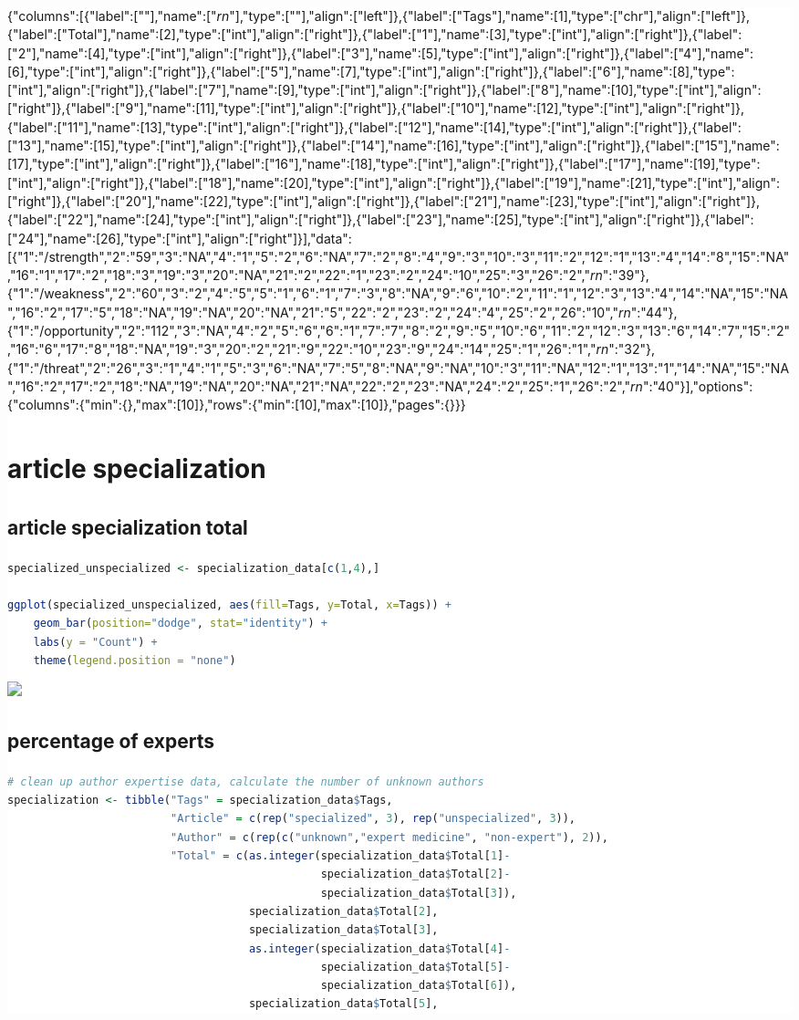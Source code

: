 {"columns":[{"label":[""],"name":["_rn_"],"type":[""],"align":["left"]},{"label":["Tags"],"name":[1],"type":["chr"],"align":["left"]},{"label":["Total"],"name":[2],"type":["int"],"align":["right"]},{"label":["1"],"name":[3],"type":["int"],"align":["right"]},{"label":["2"],"name":[4],"type":["int"],"align":["right"]},{"label":["3"],"name":[5],"type":["int"],"align":["right"]},{"label":["4"],"name":[6],"type":["int"],"align":["right"]},{"label":["5"],"name":[7],"type":["int"],"align":["right"]},{"label":["6"],"name":[8],"type":["int"],"align":["right"]},{"label":["7"],"name":[9],"type":["int"],"align":["right"]},{"label":["8"],"name":[10],"type":["int"],"align":["right"]},{"label":["9"],"name":[11],"type":["int"],"align":["right"]},{"label":["10"],"name":[12],"type":["int"],"align":["right"]},{"label":["11"],"name":[13],"type":["int"],"align":["right"]},{"label":["12"],"name":[14],"type":["int"],"align":["right"]},{"label":["13"],"name":[15],"type":["int"],"align":["right"]},{"label":["14"],"name":[16],"type":["int"],"align":["right"]},{"label":["15"],"name":[17],"type":["int"],"align":["right"]},{"label":["16"],"name":[18],"type":["int"],"align":["right"]},{"label":["17"],"name":[19],"type":["int"],"align":["right"]},{"label":["18"],"name":[20],"type":["int"],"align":["right"]},{"label":["19"],"name":[21],"type":["int"],"align":["right"]},{"label":["20"],"name":[22],"type":["int"],"align":["right"]},{"label":["21"],"name":[23],"type":["int"],"align":["right"]},{"label":["22"],"name":[24],"type":["int"],"align":["right"]},{"label":["23"],"name":[25],"type":["int"],"align":["right"]},{"label":["24"],"name":[26],"type":["int"],"align":["right"]}],"data":[{"1":"/strength","2":"59","3":"NA","4":"1","5":"2","6":"NA","7":"2","8":"4","9":"3","10":"3","11":"2","12":"1","13":"4","14":"8","15":"NA","16":"1","17":"2","18":"3","19":"3","20":"NA","21":"2","22":"1","23":"2","24":"10","25":"3","26":"2","_rn_":"39"},{"1":"/weakness","2":"60","3":"2","4":"5","5":"1","6":"1","7":"3","8":"NA","9":"6","10":"2","11":"1","12":"3","13":"4","14":"NA","15":"NA","16":"2","17":"5","18":"NA","19":"NA","20":"NA","21":"5","22":"2","23":"2","24":"4","25":"2","26":"10","_rn_":"44"},{"1":"/opportunity","2":"112","3":"NA","4":"2","5":"6","6":"1","7":"7","8":"2","9":"5","10":"6","11":"2","12":"3","13":"6","14":"7","15":"2","16":"6","17":"8","18":"NA","19":"3","20":"2","21":"9","22":"10","23":"9","24":"14","25":"1","26":"1","_rn_":"32"},{"1":"/threat","2":"26","3":"1","4":"1","5":"3","6":"NA","7":"5","8":"NA","9":"NA","10":"3","11":"NA","12":"1","13":"1","14":"NA","15":"NA","16":"2","17":"2","18":"NA","19":"NA","20":"NA","21":"NA","22":"2","23":"NA","24":"2","25":"1","26":"2","_rn_":"40"}],"options":{"columns":{"min":{},"max":[10]},"rows":{"min":[10],"max":[10]},"pages":{}}}
  </script>

</div>

# article specialization

## article specialization total

``` r
specialized_unspecialized <- specialization_data[c(1,4),]

ggplot(specialized_unspecialized, aes(fill=Tags, y=Total, x=Tags)) + 
    geom_bar(position="dodge", stat="identity") +
    labs(y = "Count") +
    theme(legend.position = "none")
```

![](Analyses_and_Diagrams_files/figure-gfm/unnamed-chunk-12-1.png)

## percentage of experts

``` r
# clean up author expertise data, calculate the number of unknown authors
specialization <- tibble("Tags" = specialization_data$Tags,
                         "Article" = c(rep("specialized", 3), rep("unspecialized", 3)),
                         "Author" = c(rep(c("unknown","expert medicine", "non-expert"), 2)),
                         "Total" = c(as.integer(specialization_data$Total[1]-
                                                specialization_data$Total[2]-
                                                specialization_data$Total[3]),
                                     specialization_data$Total[2],
                                     specialization_data$Total[3],
                                     as.integer(specialization_data$Total[4]-
                                                specialization_data$Total[5]-
                                                specialization_data$Total[6]),
                                     specialization_data$Total[5],
```